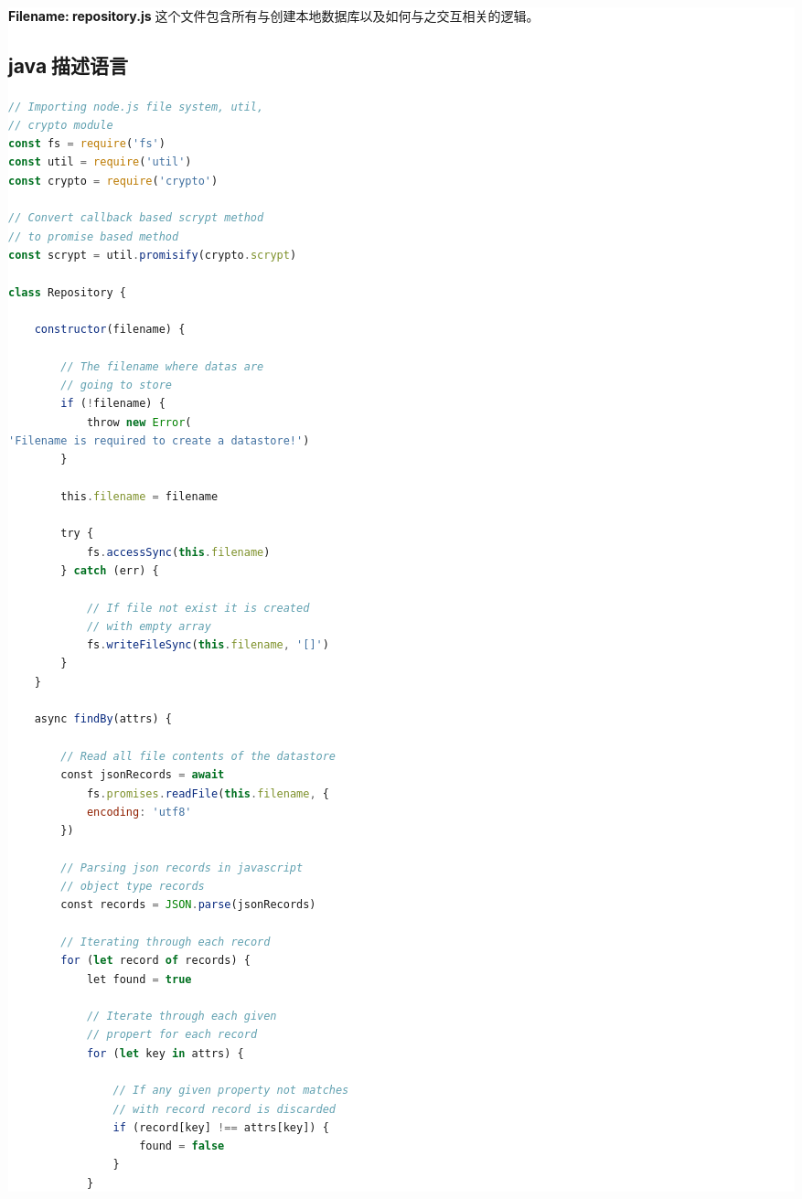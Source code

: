 **Filename: repository.js** 这个文件包含所有与创建本地数据库以及如何与之交互相关的逻辑。

## java 描述语言

```js
// Importing node.js file system, util,
// crypto module
const fs = require('fs')
const util = require('util')
const crypto = require('crypto')

// Convert callback based scrypt method
// to promise based method
const scrypt = util.promisify(crypto.scrypt)

class Repository {

    constructor(filename) {

        // The filename where datas are
        // going to store
        if (!filename) {
            throw new Error(
'Filename is required to create a datastore!')
        }

        this.filename = filename

        try {
            fs.accessSync(this.filename)
        } catch (err) {

            // If file not exist it is created
            // with empty array
            fs.writeFileSync(this.filename, '[]')
        }
    }

    async findBy(attrs) {

        // Read all file contents of the datastore
        const jsonRecords = await
            fs.promises.readFile(this.filename, {
            encoding: 'utf8'
        })

        // Parsing json records in javascript
        // object type records
        const records = JSON.parse(jsonRecords)

        // Iterating through each record
        for (let record of records) {
            let found = true

            // Iterate through each given
            // propert for each record
            for (let key in attrs) {

                // If any given property not matches
                // with record record is discarded
                if (record[key] !== attrs[key]) {
                    found = false
                }
            }
```